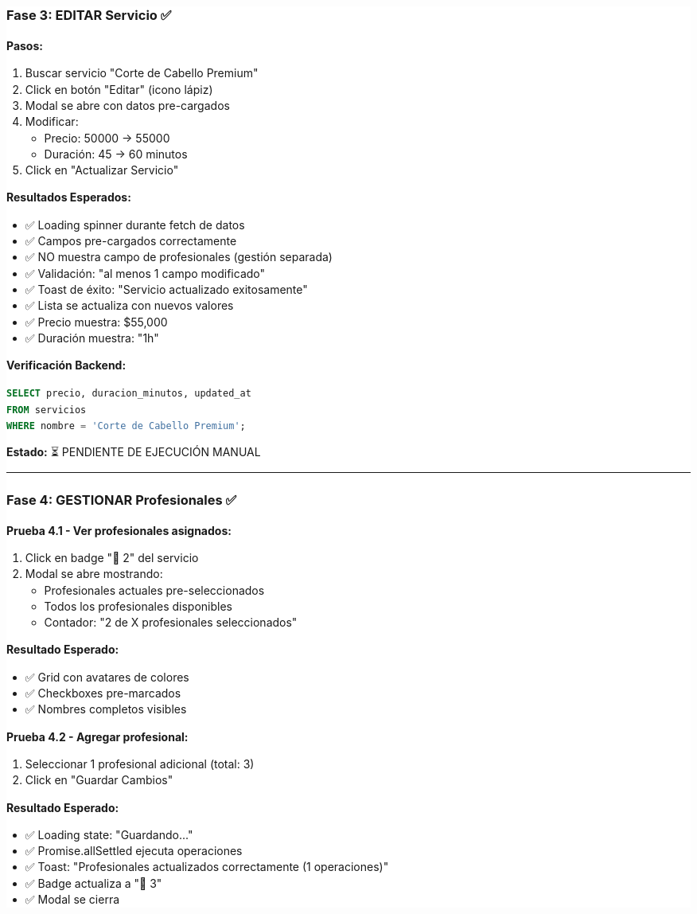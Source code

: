 
### Fase 3: EDITAR Servicio ✅

**Pasos:**
1. Buscar servicio "Corte de Cabello Premium"
2. Click en botón "Editar" (icono lápiz)
3. Modal se abre con datos pre-cargados
4. Modificar:
   - Precio: 50000 → 55000
   - Duración: 45 → 60 minutos
5. Click en "Actualizar Servicio"

**Resultados Esperados:**
- ✅ Loading spinner durante fetch de datos
- ✅ Campos pre-cargados correctamente
- ✅ NO muestra campo de profesionales (gestión separada)
- ✅ Validación: "al menos 1 campo modificado"
- ✅ Toast de éxito: "Servicio actualizado exitosamente"
- ✅ Lista se actualiza con nuevos valores
- ✅ Precio muestra: $55,000
- ✅ Duración muestra: "1h"

**Verificación Backend:**
```sql
SELECT precio, duracion_minutos, updated_at
FROM servicios
WHERE nombre = 'Corte de Cabello Premium';
```

**Estado:** ⏳ PENDIENTE DE EJECUCIÓN MANUAL

---

### Fase 4: GESTIONAR Profesionales ✅

**Prueba 4.1 - Ver profesionales asignados:**
1. Click en badge "👤 2" del servicio
2. Modal se abre mostrando:
   - Profesionales actuales pre-seleccionados
   - Todos los profesionales disponibles
   - Contador: "2 de X profesionales seleccionados"

**Resultado Esperado:**
- ✅ Grid con avatares de colores
- ✅ Checkboxes pre-marcados
- ✅ Nombres completos visibles

**Prueba 4.2 - Agregar profesional:**
1. Seleccionar 1 profesional adicional (total: 3)
2. Click en "Guardar Cambios"

**Resultado Esperado:**
- ✅ Loading state: "Guardando..."
- ✅ Promise.allSettled ejecuta operaciones
- ✅ Toast: "Profesionales actualizados correctamente (1 operaciones)"
- ✅ Badge actualiza a "👤 3"
- ✅ Modal se cierra
